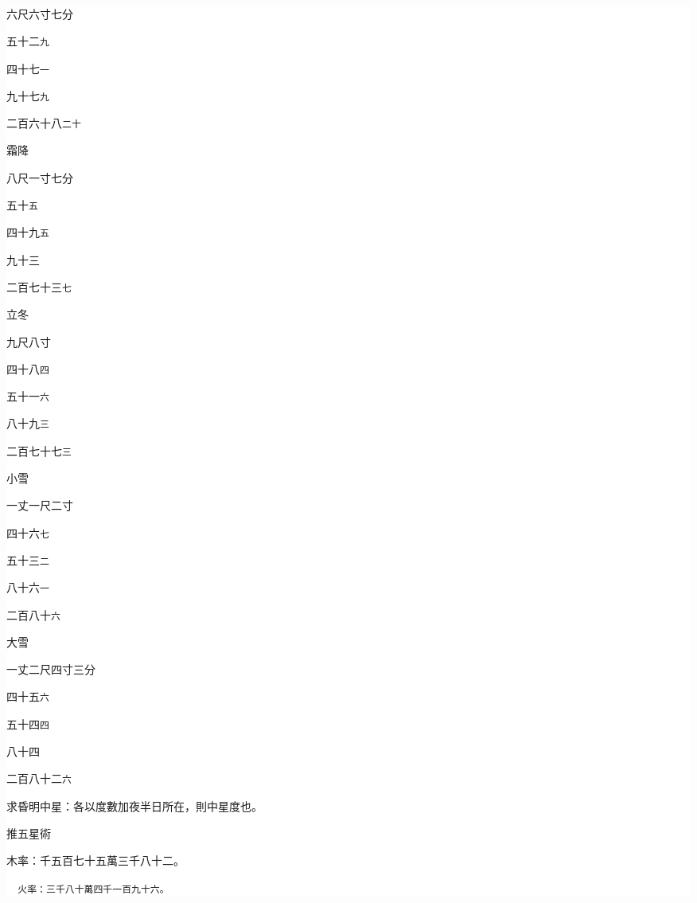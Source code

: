 六尺六寸七分

五十二`九`

四十七`一`

九十七`九`

二百六十八`二十`

霜降

八尺一寸七分

五十`五`

四十九`五`

九十三

二百七十三`七`

立冬

九尺八寸

四十八`四`

五十一`六`

八十九`三`

二百七十七`三`

小雪

一丈一尺二寸

四十六`七`

五十三`二`

八十六`一`

二百八十`六`

大雪

一丈二尺四寸三分

四十五`六`

五十四`四`

八十四

二百八十二`六`

求昏明中星：各以度數加夜半日所在，則中星度也。

推五星術

木率：千五百七十五萬三千八十二。  

      火率：三千八十萬四千一百九十六。  
